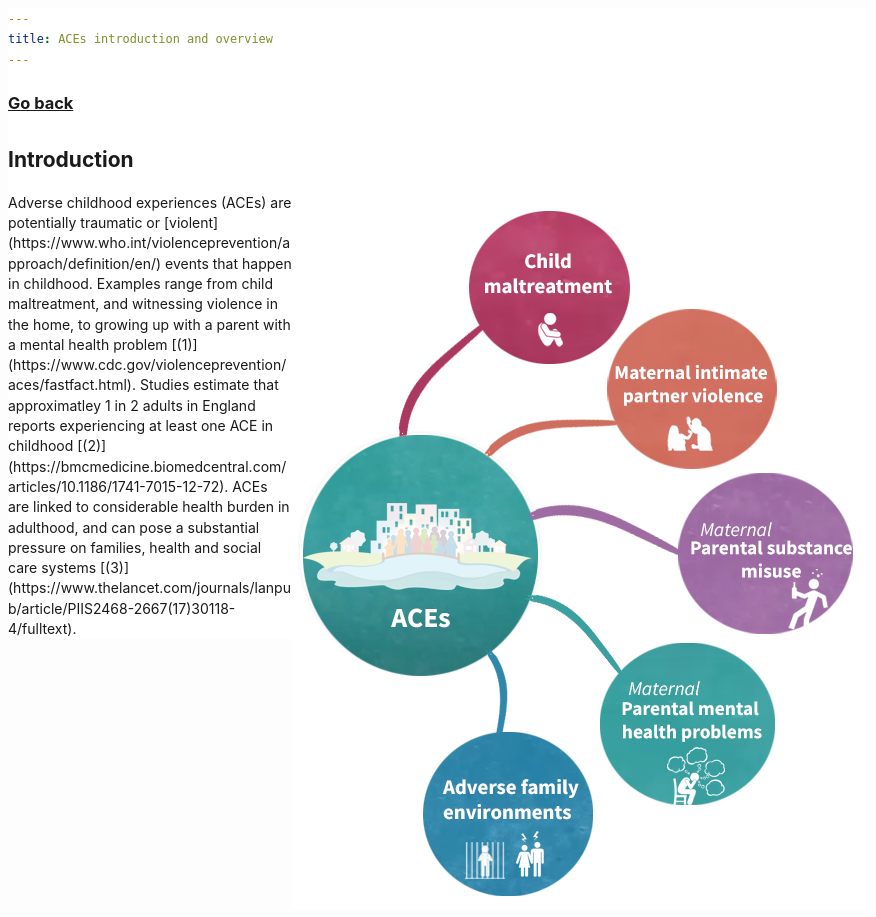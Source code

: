 ```yaml
---
title: ACEs introduction and overview
---
```

### [Go back](https://shabeer-syed.github.io/ACEs/)

## Introduction
<img style="float: right;" src="https://raw.githubusercontent.com/shabeer-syed/ACEs/main/overview%20aces%20home.png">
Adverse childhood experiences (ACEs) are potentially traumatic or [violent](https://www.who.int/violenceprevention/approach/definition/en/) events that happen in childhood. Examples range from child maltreatment, and witnessing violence in the home, to growing up with a parent with a mental health problem [(1)](https://www.cdc.gov/violenceprevention/aces/fastfact.html). Studies estimate that approximatley 1 in 2 adults in England reports experiencing at least one ACE in childhood [(2)](https://bmcmedicine.biomedcentral.com/articles/10.1186/1741-7015-12-72). ACEs are linked to considerable health burden in adulthood, and can pose a substantial pressure on families, health and social care systems [(3)](https://www.thelancet.com/journals/lanpub/article/PIIS2468-2667(17)30118-4/fulltext).

